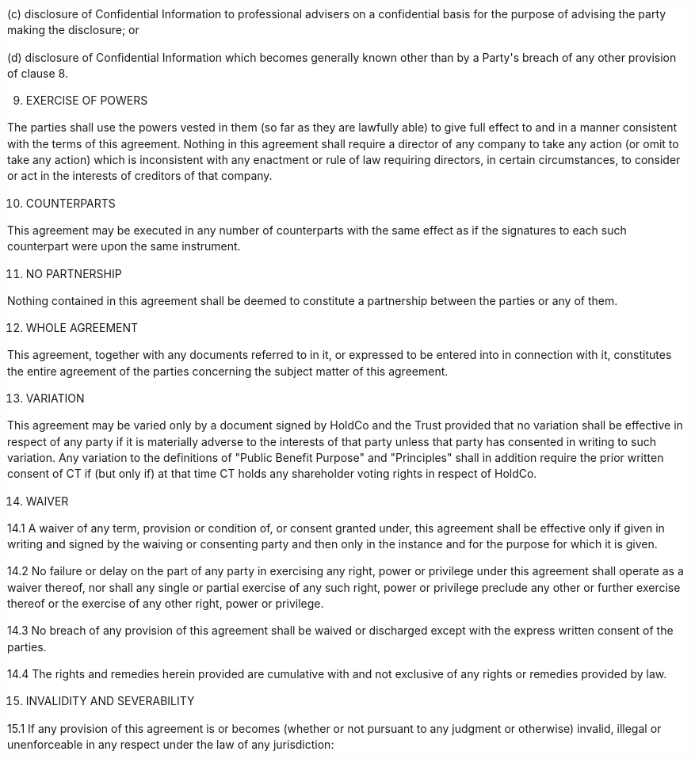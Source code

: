   (c) disclosure of Confidential Information to professional advisers on a confidential basis for the purpose of advising the party making the disclosure; or

  (d) disclosure of Confidential Information which becomes generally known other than by a Party&#39;s breach of any other provision of clause 8.

9. EXERCISE OF POWERS

The parties shall use the powers vested in them (so far as they are lawfully able) to give full effect to and in a manner consistent with the terms of this agreement.  Nothing in this agreement shall require a director of any company to take any action (or omit to take any action) which is inconsistent with any enactment or rule of law requiring directors, in certain circumstances, to consider or act in the interests of creditors of that company.

10. COUNTERPARTS

This agreement may be executed in any number of counterparts with the same effect as if the signatures to each such counterpart were upon the same instrument.

11. NO PARTNERSHIP

Nothing contained in this agreement shall be deemed to constitute a partnership between the parties or any of them.

12. WHOLE AGREEMENT

This agreement, together with any documents referred to in it, or expressed to be entered into in connection with it, constitutes the entire agreement of the parties concerning the subject matter of this agreement.

13. VARIATION

This agreement may be varied only by a document signed by HoldCo and the Trust provided that no variation shall be effective in respect of any party if it is materially adverse to the interests of that party unless that party has consented in writing to such variation.  Any variation to the definitions of &quot;Public Benefit Purpose&quot; and &quot;Principles&quot; shall in addition require the prior written consent of CT if (but only if) at that time CT holds any shareholder voting rights in respect of HoldCo.

14. WAIVER

  14.1 A waiver of any term, provision or condition of, or consent granted under, this agreement shall be effective only if given in writing and signed by the waiving or consenting party and then only in the instance and for the purpose for which it is given.

  14.2 No failure or delay on the part of any party in exercising any right, power or privilege under this agreement shall operate as a waiver thereof, nor shall any single or partial exercise of any such right, power or privilege preclude any other or further exercise thereof or the exercise of any other right, power or privilege.

  14.3 No breach of any provision of this agreement shall be waived or discharged except with the express written consent of the parties.

  14.4 The rights and remedies herein provided are cumulative with and not exclusive of any rights or remedies provided by law.

15. INVALIDITY AND SEVERABILITY

  15.1 If any provision of this agreement is or becomes (whether or not pursuant to any judgment or otherwise) invalid, illegal or unenforceable in any respect under the law of any jurisdiction:
